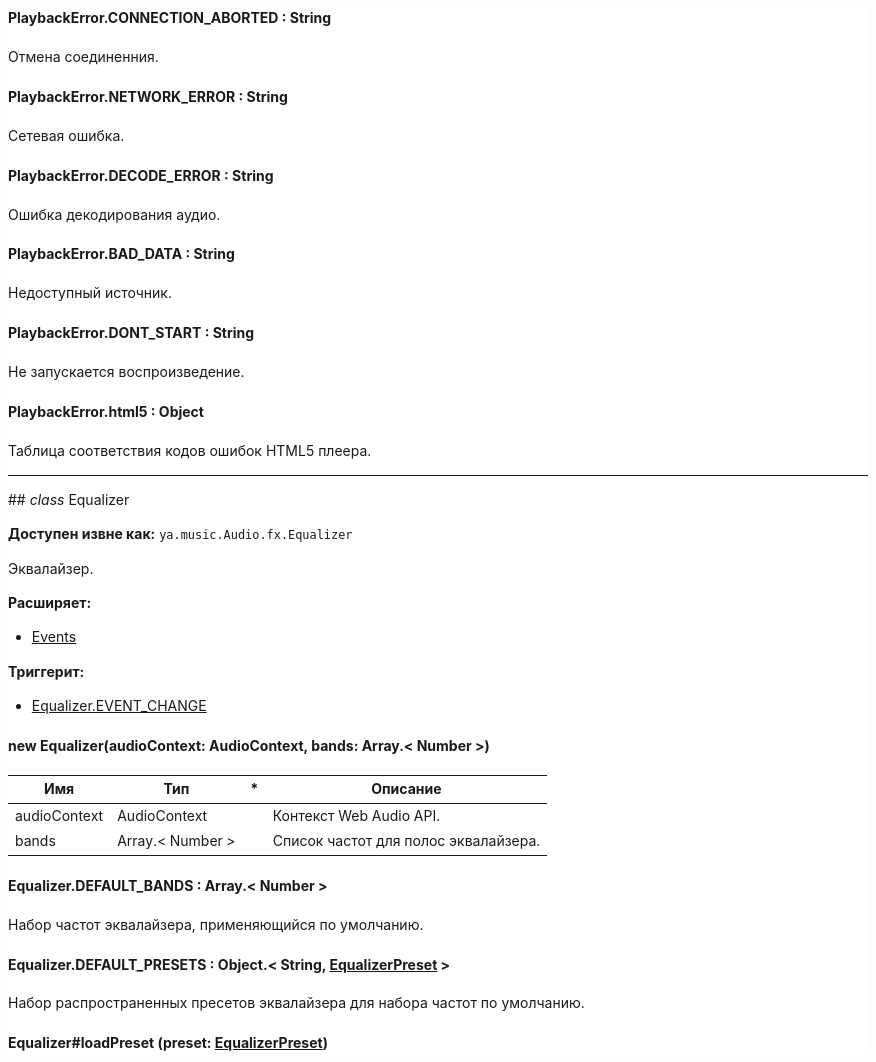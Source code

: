 #### PlaybackError.CONNECTION_ABORTED : String

Отмена соединенния.

#### PlaybackError.NETWORK_ERROR : String

Сетевая ошибка.

#### PlaybackError.DECODE_ERROR : String

Ошибка декодирования аудио.

#### PlaybackError.BAD_DATA : String

Недоступный источник.

#### PlaybackError.DONT_START : String

Не запускается воспроизведение.

#### PlaybackError.html5 : Object

Таблица соответствия кодов ошибок HTML5 плеера.

----

##<a name="Equalizer"></a> *class* Equalizer

**Доступен извне как:** `ya.music.Audio.fx.Equalizer`

Эквалайзер.

**Расширяет:**

  - [Events](#Events)

**Триггерит:**

  - [Equalizer.EVENT_CHANGE](#Equalizer.EVENT_CHANGE)

#### new Equalizer(audioContext: AudioContext, bands: Array.&lt; Number &gt;)

| Имя | Тип | * | Описание |
| --- | --- | --- | --- |
| audioContext | AudioContext |  | Контекст Web Audio API. |
| bands | Array.&lt; Number &gt; |  | Список частот для полос эквалайзера. |

#### Equalizer.DEFAULT_BANDS : Array.&lt; Number &gt;

Набор частот эквалайзера, применяющийся по умолчанию.

#### Equalizer.DEFAULT_PRESETS : Object.&lt; String, [EqualizerPreset](#EqualizerPreset) &gt;

Набор распространенных пресетов эквалайзера для набора частот по умолчанию.

#### <a name="Equalizer..loadPreset"></a> Equalizer#loadPreset (preset: [EqualizerPreset](#EqualizerPreset))  
